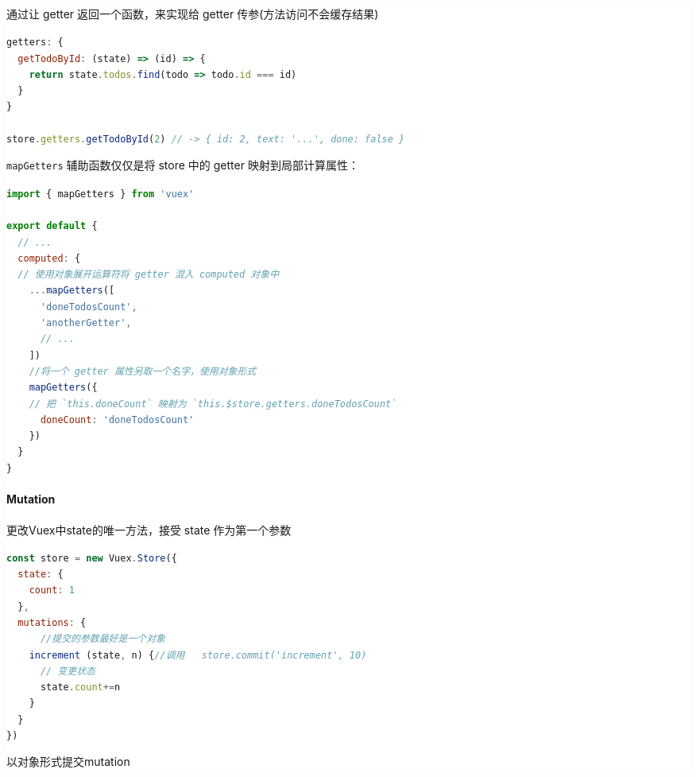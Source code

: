 通过让 getter 返回一个函数，来实现给 getter 传参(方法访问不会缓存结果)

```js
getters: {
  getTodoById: (state) => (id) => {
    return state.todos.find(todo => todo.id === id)
  }
}

store.getters.getTodoById(2) // -> { id: 2, text: '...', done: false }
```

`mapGetters` 辅助函数仅仅是将 store 中的 getter 映射到局部计算属性：

```js
import { mapGetters } from 'vuex'

export default {
  // ...
  computed: {
  // 使用对象展开运算符将 getter 混入 computed 对象中
    ...mapGetters([
      'doneTodosCount',
      'anotherGetter',
      // ...
    ])
    //将一个 getter 属性另取一个名字，使用对象形式
    mapGetters({
  	// 把 `this.doneCount` 映射为 `this.$store.getters.doneTodosCount`
      doneCount: 'doneTodosCount'
    })
  }
}
```

#### 	Mutation

更改Vuex中state的唯一方法，接受 state 作为第一个参数

```js
const store = new Vuex.Store({
  state: {
    count: 1
  },
  mutations: {
      //提交的参数最好是一个对象
    increment (state, n) {//调用   store.commit('increment', 10)
      // 变更状态
      state.count+=n
    }
  }
})
```

以对象形式提交mutation
